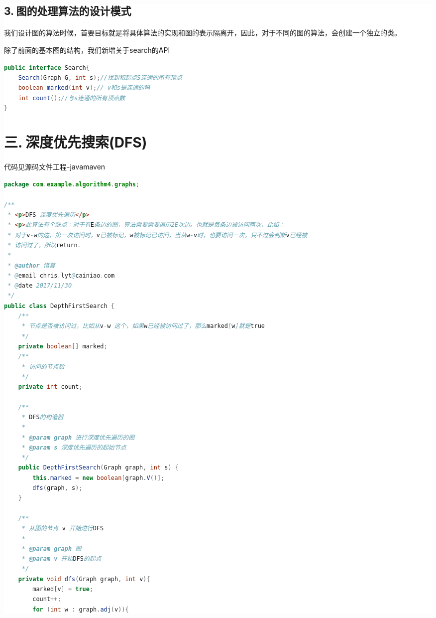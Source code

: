 

## 3. 图的处理算法的设计模式

我们设计图的算法时候，首要目标就是将具体算法的实现和图的表示隔离开，因此，对于不同的图的算法，会创建一个独立的类。

除了前面的基本图的结构，我们新增关于search的API

```java
public interface Search{
  	Search(Graph G, int s);//找到和起点S连通的所有顶点
    boolean marked(int v);// v和s是连通的吗
  	int count();//与s连通的所有顶点数
}
```



# 三. 深度优先搜索(DFS)

代码见源码文件工程-javamaven

```java
package com.example.algorithm4.graphs;

/**
 * <p>DFS 深度优先遍历</p>
 * <p>此算法有个缺点：对于有E条边的图，算法需要需要遍历2E次边。也就是每条边被访问两次，比如：
 * 对于v-w的边，第一次访问时，v已被标记，w被标记已访问，当从w-v时，也要访问一次，只不过会判断v已经被
 * 访问过了，所以return.
 *
 * @author 惜暮
 * @email chris.lyt@cainiao.com
 * @date 2017/11/30
 */
public class DepthFirstSearch {
    /**
     * 节点是否被访问过，比如从v-w 这个，如果w已经被访问过了，那么marked[w]就是true
     */
    private boolean[] marked;
    /**
     * 访问的节点数
     */
    private int count;

    /**
     * DFS的构造器
     *
     * @param graph 进行深度优先遍历的图
     * @param s 深度优先遍历的起始节点
     */
    public DepthFirstSearch(Graph graph, int s) {
        this.marked = new boolean[graph.V()];
        dfs(graph, s);
    }

    /**
     * 从图的节点 v 开始进行DFS
     *
     * @param graph 图
     * @param v 开始DFS的起点
     */
    private void dfs(Graph graph, int v){
        marked[v] = true;
        count++;
        for (int w : graph.adj(v)){
```